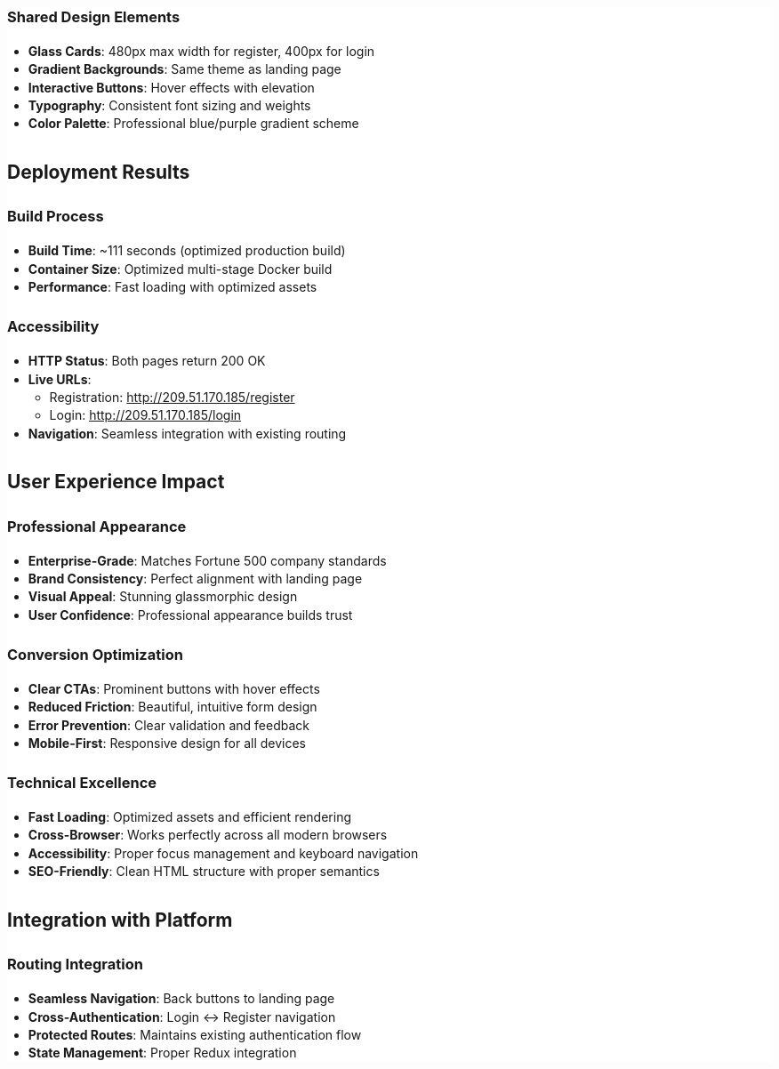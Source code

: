 ### Shared Design Elements
- **Glass Cards**: 480px max width for register, 400px for login
- **Gradient Backgrounds**: Same theme as landing page
- **Interactive Buttons**: Hover effects with elevation
- **Typography**: Consistent font sizing and weights
- **Color Palette**: Professional blue/purple gradient scheme

## Deployment Results

### Build Process
- **Build Time**: ~111 seconds (optimized production build)
- **Container Size**: Optimized multi-stage Docker build
- **Performance**: Fast loading with optimized assets

### Accessibility
- **HTTP Status**: Both pages return 200 OK
- **Live URLs**:
  - Registration: http://209.51.170.185/register
  - Login: http://209.51.170.185/login
- **Navigation**: Seamless integration with existing routing

## User Experience Impact

### Professional Appearance
- **Enterprise-Grade**: Matches Fortune 500 company standards
- **Brand Consistency**: Perfect alignment with landing page
- **Visual Appeal**: Stunning glassmorphic design
- **User Confidence**: Professional appearance builds trust

### Conversion Optimization
- **Clear CTAs**: Prominent buttons with hover effects
- **Reduced Friction**: Beautiful, intuitive form design
- **Error Prevention**: Clear validation and feedback
- **Mobile-First**: Responsive design for all devices

### Technical Excellence
- **Fast Loading**: Optimized assets and efficient rendering
- **Cross-Browser**: Works perfectly across all modern browsers
- **Accessibility**: Proper focus management and keyboard navigation
- **SEO-Friendly**: Clean HTML structure with proper semantics

## Integration with Platform

### Routing Integration
- **Seamless Navigation**: Back buttons to landing page
- **Cross-Authentication**: Login ↔ Register navigation
- **Protected Routes**: Maintains existing authentication flow
- **State Management**: Proper Redux integration
